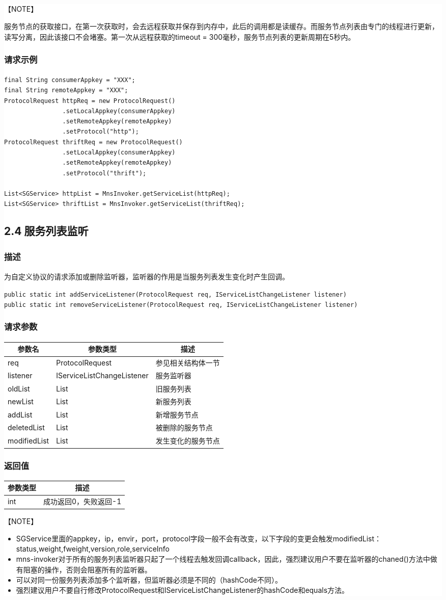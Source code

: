 【NOTE】

服务节点的获取接口，在第一次获取时，会去远程获取并保存到内存中，此后的调用都是读缓存。而服务节点列表由专门的线程进行更新，读写分离，因此该接口不会堵塞。第一次从远程获取的timeout = 300毫秒，服务节点列表的更新周期在5秒内。

### 请求示例
~~~
final String consumerAppkey = "XXX";
final String remoteAppkey = "XXX";
ProtocolRequest httpReq = new ProtocolRequest()
                .setLocalAppkey(consumerAppkey)
                .setRemoteAppkey(remoteAppkey)
                .setProtocol("http");
ProtocolRequest thriftReq = new ProtocolRequest()
                .setLocalAppkey(consumerAppkey)
                .setRemoteAppkey(remoteAppkey)
                .setProtocol("thrift");
​
List<SGService> httpList = MnsInvoker.getServiceList(httpReq);
List<SGService> thriftList = MnsInvoker.getServiceList(thriftReq);
~~~
## 2.4 服务列表监听
### 描述
为自定义协议的请求添加或删除监听器，监听器的作用是当服务列表发生变化时产生回调。

~~~
public static int addServiceListener(ProtocolRequest req, IServiceListChangeListener listener)
public static int removeServiceListener(ProtocolRequest req, IServiceListChangeListener listener)
~~~
### 请求参数
参数名  | 参数类型 | 描述
------------- | ------------- | ------------
req | ProtocolRequest  | 参见相关结构体一节
listener | IServiceListChangeListener | 服务监听器
oldList | List<SGService> | 旧服务列表
newList | List<SGService> | 新服务列表
addList | List<SGService> | 新增服务节点
deletedList | List<SGService> | 被删除的服务节点
modifiedList | List<SGService> | 发生变化的服务节点
### 返回值
参数类型 | 描述
------------- | ------------
int  | 成功返回0，失败返回-1

【NOTE】

* SGService里面的appkey，ip，envir，port，protocol字段一般不会有改变，以下字段的变更会触发modifiedList：status,weight,fweight,version,role,serviceInfo
* mns-invoker对于所有的服务列表监听器只起了一个线程去触发回调callback，因此，强烈建议用户不要在监听器的chaned()方法中做有阻塞的操作，否则会阻塞所有的监听器。
* 可以对同一份服务列表添加多个监听器，但监听器必须是不同的（hashCode不同）。
* 强烈建议用户不要自行修改ProtocolRequest和IServiceListChangeListener的hashCode和equals方法。
